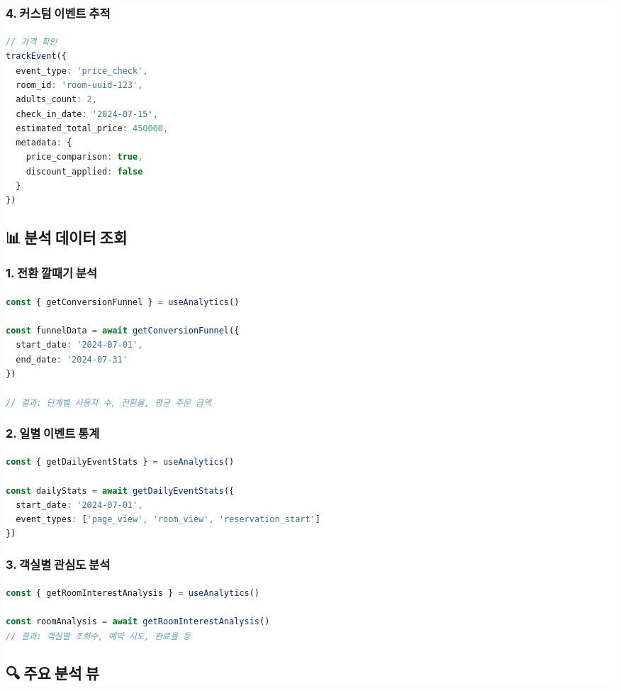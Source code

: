 ### 4. 커스텀 이벤트 추적
```typescript
// 가격 확인
trackEvent({
  event_type: 'price_check',
  room_id: 'room-uuid-123',
  adults_count: 2,
  check_in_date: '2024-07-15',
  estimated_total_price: 450000,
  metadata: { 
    price_comparison: true,
    discount_applied: false 
  }
})
```

## 📊 분석 데이터 조회

### 1. 전환 깔때기 분석
```typescript
const { getConversionFunnel } = useAnalytics()

const funnelData = await getConversionFunnel({
  start_date: '2024-07-01',
  end_date: '2024-07-31'
})

// 결과: 단계별 사용자 수, 전환율, 평균 주문 금액
```

### 2. 일별 이벤트 통계
```typescript
const { getDailyEventStats } = useAnalytics()

const dailyStats = await getDailyEventStats({
  start_date: '2024-07-01',
  event_types: ['page_view', 'room_view', 'reservation_start']
})
```

### 3. 객실별 관심도 분석
```typescript
const { getRoomInterestAnalysis } = useAnalytics()

const roomAnalysis = await getRoomInterestAnalysis()
// 결과: 객실별 조회수, 예약 시도, 완료율 등
```

## 🔍 주요 분석 뷰
